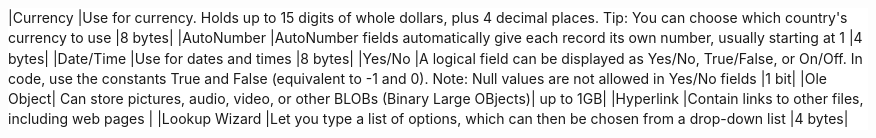 |Currency	|Use for currency. Holds up to 15 digits of whole dollars, plus 4 decimal places. Tip: You can choose which country's currency to use	|8 bytes|
|AutoNumber	|AutoNumber fields automatically give each record its own number, usually starting at 1	|4 bytes|
|Date/Time	|Use for dates and times	|8 bytes|
|Yes/No	|A logical field can be displayed as Yes/No, True/False, or On/Off. In code, use the constants True and False (equivalent to -1 and 0). Note: Null values are not allowed in Yes/No fields	|1 bit|
|Ole Object|	Can store pictures, audio, video, or other BLOBs (Binary Large OBjects)|	up to 1GB|
|Hyperlink	|Contain links to other files, including web pages	 |
|Lookup Wizard	|Let you type a list of options, which can then be chosen from a drop-down list	|4 bytes|
